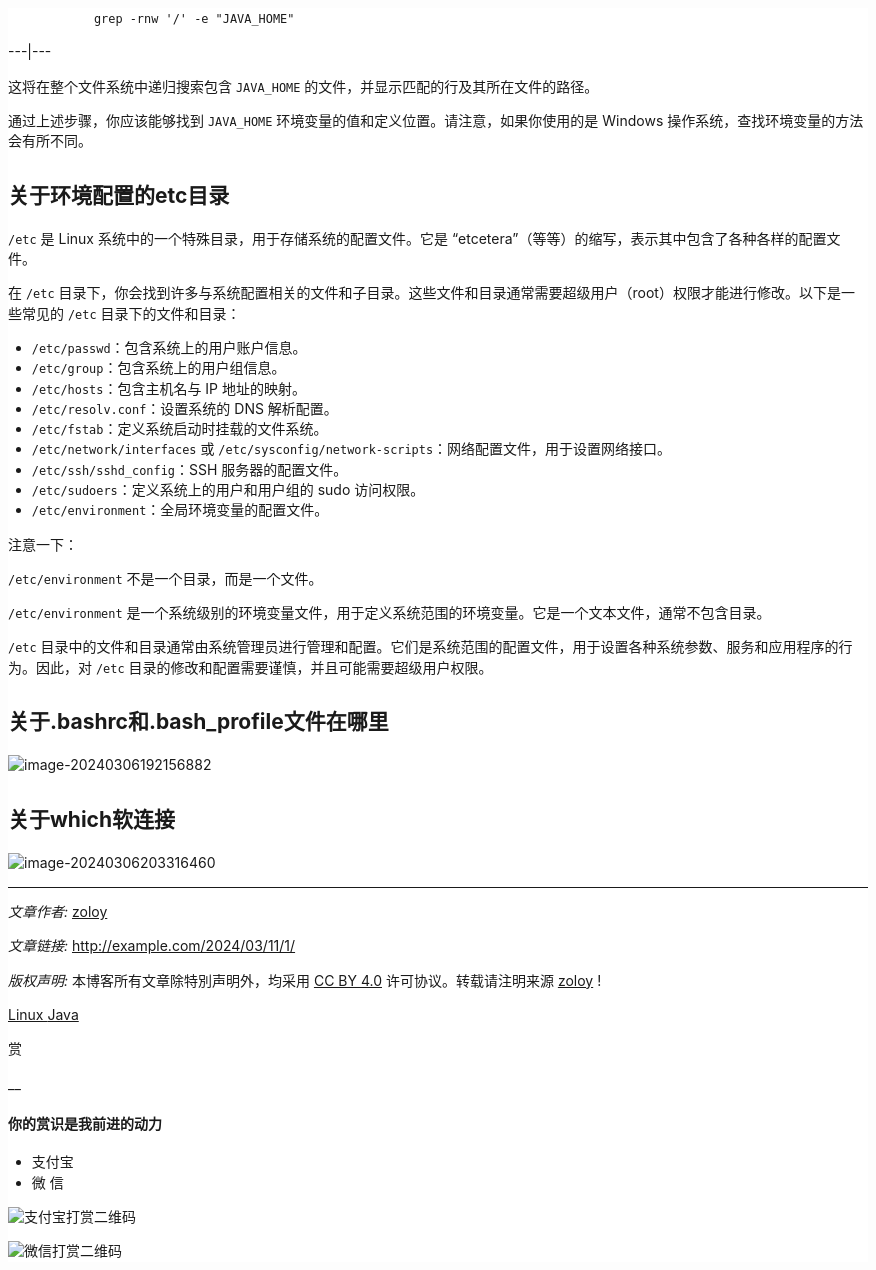                grep -rnw '/' -e "JAVA_HOME"  
          
  
---|---  
  
这将在整个文件系统中递归搜索包含 `JAVA_HOME` 的文件，并显示匹配的行及其所在文件的路径。

通过上述步骤，你应该能够找到 `JAVA_HOME` 环境变量的值和定义位置。请注意，如果你使用的是 Windows
操作系统，查找环境变量的方法会有所不同。

## 关于环境配置的etc目录

`/etc` 是 Linux 系统中的一个特殊目录，用于存储系统的配置文件。它是 “etcetera”（等等）的缩写，表示其中包含了各种各样的配置文件。

在 `/etc` 目录下，你会找到许多与系统配置相关的文件和子目录。这些文件和目录通常需要超级用户（root）权限才能进行修改。以下是一些常见的
`/etc` 目录下的文件和目录：

  * `/etc/passwd`：包含系统上的用户账户信息。
  * `/etc/group`：包含系统上的用户组信息。
  * `/etc/hosts`：包含主机名与 IP 地址的映射。
  * `/etc/resolv.conf`：设置系统的 DNS 解析配置。
  * `/etc/fstab`：定义系统启动时挂载的文件系统。
  * `/etc/network/interfaces` 或 `/etc/sysconfig/network-scripts`：网络配置文件，用于设置网络接口。
  * `/etc/ssh/sshd_config`：SSH 服务器的配置文件。
  * `/etc/sudoers`：定义系统上的用户和用户组的 sudo 访问权限。
  * `/etc/environment`：全局环境变量的配置文件。

注意一下：

`/etc/environment` 不是一个目录，而是一个文件。

`/etc/environment` 是一个系统级别的环境变量文件，用于定义系统范围的环境变量。它是一个文本文件，通常不包含目录。

`/etc` 目录中的文件和目录通常由系统管理员进行管理和配置。它们是系统范围的配置文件，用于设置各种系统参数、服务和应用程序的行为。因此，对 `/etc`
目录的修改和配置需要谨慎，并且可能需要超级用户权限。

## 关于.bashrc和.bash_profile文件在哪里

![image-20240306192156882](https://z0l0y.github.io//2024/03/11/1/image-20240306192156882.png)

## 关于which软连接

![image-20240306203316460](https://z0l0y.github.io//2024/03/11/1/image-20240306203316460-1710152979673.png)

* * *

_文章作者:_ [zoloy](/about)

_文章链接:_ <http://example.com/2024/03/11/1/>

_版权声明:_ 本博客所有文章除特別声明外，均采用 [CC BY
4.0](https://creativecommons.org/licenses/by/4.0/deed.zh) 许可协议。转载请注明来源
[zoloy](/about) !

[ Linux ](/tags/Linux/) [ Java ](/tags/Java/)

赏

__

#### 你的赏识是我前进的动力

  * 支付宝
  * 微 信

![支付宝打赏二维码](https://z0l0y.github.io//medias/reward/alipay.jpg)

![微信打赏二维码](https://z0l0y.github.io//medias/reward/wechat.png)


